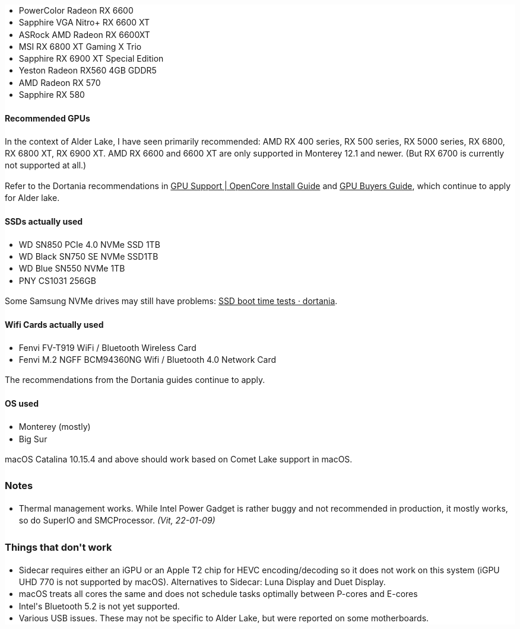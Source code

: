 * PowerColor Radeon RX 6600
* Sapphire VGA Nitro+ RX 6600 XT
* ASRock AMD Radeon RX 6600XT
* MSI RX 6800 XT Gaming X Trio
* Sapphire RX 6900 XT Special Edition
* Yeston Radeon RX560 4GB GDDR5
* AMD Radeon RX 570
* Sapphire RX 580

#### Recommended GPUs

In the context of Alder Lake, I have seen primarily recommended: AMD RX 400 series, RX 500 series, RX 5000 series, RX 6800, RX 6800 XT, RX 6900 XT. AMD RX 6600 and 6600 XT are only supported in Monterey 12.1 and newer. (But RX 6700 is currently not supported at all.)

Refer to the Dortania recommendations in [GPU Support | OpenCore Install Guide](https://dortania.github.io/OpenCore-Install-Guide/macos-limits.html#gpu-support) and [GPU Buyers Guide](https://dortania.github.io/GPU-Buyers-Guide/), which continue to apply for Alder lake.

#### SSDs actually used

* WD SN850 PCIe 4.0 NVMe SSD 1TB
* WD Black SN750 SE NVMe SSD1TB
* WD Blue SN550 NVMe 1TB
* PNY CS1031 256GB&#x20;

Some Samsung NVMe drives may still have problems: [SSD boot time tests · dortania](https://github.com/dortania/bugtracker/issues/192).

#### Wifi Cards actually used

* Fenvi FV-T919 WiFi / Bluetooth Wireless Card
* Fenvi M.2 NGFF BCM94360NG Wifi / Bluetooth 4.0 Network Card&#x20;

The recommendations from the Dortania guides continue to apply.

#### OS used

* Monterey (mostly)
* Big Sur

macOS Catalina 10.15.4 and above should work based on Comet Lake support in macOS.

### Notes

* Thermal management works. While Intel Power Gadget is rather buggy and not recommended in production, it mostly works, so do SuperIO and SMCProcessor. _(Vit, 22-01-09)_

### Things that don't work

* Sidecar requires either an iGPU or an Apple T2 chip for HEVC encoding/decoding so it does not work on this system (iGPU UHD 770 is not supported by macOS). Alternatives to Sidecar: Luna Display and Duet Display.
* macOS treats all cores the same and does not schedule tasks optimally between P-cores and E-cores
* Intel's Bluetooth 5.2 is not yet supported.
* Various USB issues. These may not be specific to Alder Lake, but were reported on some motherboards.
